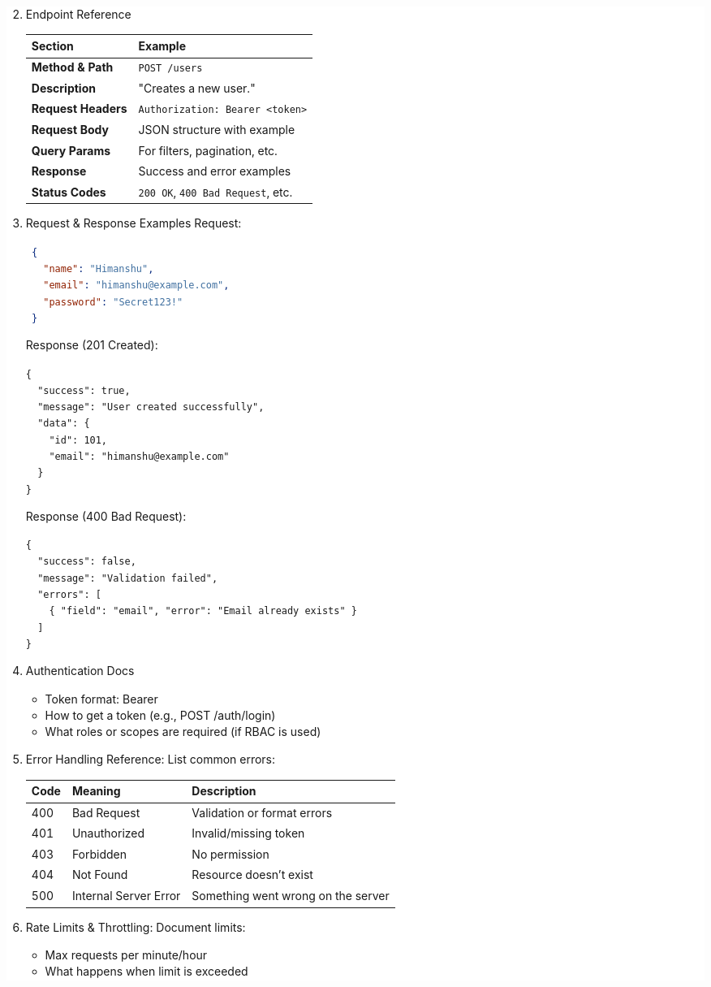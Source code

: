 2. Endpoint Reference
   
    | Section             | Example                           |
    |---------------------|-----------------------------------|
    | **Method & Path**   | `POST /users`                     |
    | **Description**     | "Creates a new user."             |
    | **Request Headers** | `Authorization: Bearer <token>`   |
    | **Request Body**    | JSON structure with example       |
    | **Query Params**    | For filters, pagination, etc.     |
    | **Response**        | Success and error examples        |
    | **Status Codes**    | `200 OK`, `400 Bad Request`, etc. |

3. Request & Response Examples
    Request:
   ```json
    {
      "name": "Himanshu",
      "email": "himanshu@example.com",
      "password": "Secret123!"
    }
    ```
   Response (201 Created):
    ```
   {
      "success": true,
      "message": "User created successfully",
      "data": {
        "id": 101,
        "email": "himanshu@example.com"
      }
    }
   ```
   
    Response (400 Bad Request):
    ```
   {
      "success": false,
      "message": "Validation failed",
      "errors": [
        { "field": "email", "error": "Email already exists" }
      ]
    }

   ```
4. Authentication Docs
   - Token format: Bearer <JWT>
   - How to get a token (e.g., POST /auth/login)
   - What roles or scopes are required (if RBAC is used)
5. Error Handling Reference: List common errors:
    
    | Code | Meaning               | Description                        |
    |------|-----------------------|------------------------------------|
    | 400  | Bad Request           | Validation or format errors        |
    | 401  | Unauthorized          | Invalid/missing token              |
    | 403  | Forbidden             | No permission                      |
    | 404  | Not Found             | Resource doesn’t exist             |
    | 500  | Internal Server Error | Something went wrong on the server |

6. Rate Limits & Throttling: Document limits:
    - Max requests per minute/hour 
    - What happens when limit is exceeded
   ```